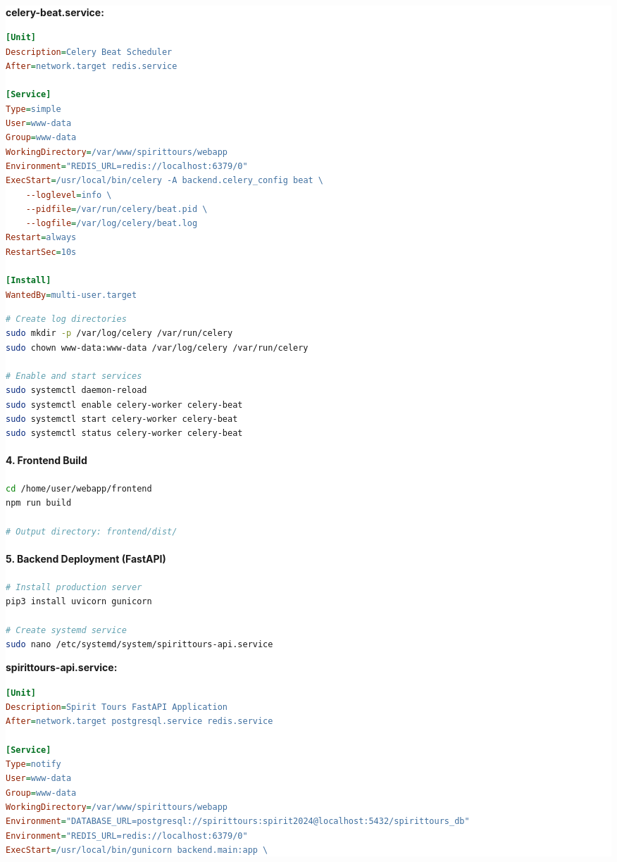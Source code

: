 **celery-beat.service:**
```ini
[Unit]
Description=Celery Beat Scheduler
After=network.target redis.service

[Service]
Type=simple
User=www-data
Group=www-data
WorkingDirectory=/var/www/spirittours/webapp
Environment="REDIS_URL=redis://localhost:6379/0"
ExecStart=/usr/local/bin/celery -A backend.celery_config beat \
    --loglevel=info \
    --pidfile=/var/run/celery/beat.pid \
    --logfile=/var/log/celery/beat.log
Restart=always
RestartSec=10s

[Install]
WantedBy=multi-user.target
```

```bash
# Create log directories
sudo mkdir -p /var/log/celery /var/run/celery
sudo chown www-data:www-data /var/log/celery /var/run/celery

# Enable and start services
sudo systemctl daemon-reload
sudo systemctl enable celery-worker celery-beat
sudo systemctl start celery-worker celery-beat
sudo systemctl status celery-worker celery-beat
```

#### 4. Frontend Build
```bash
cd /home/user/webapp/frontend
npm run build

# Output directory: frontend/dist/
```

#### 5. Backend Deployment (FastAPI)
```bash
# Install production server
pip3 install uvicorn gunicorn

# Create systemd service
sudo nano /etc/systemd/system/spirittours-api.service
```

**spirittours-api.service:**
```ini
[Unit]
Description=Spirit Tours FastAPI Application
After=network.target postgresql.service redis.service

[Service]
Type=notify
User=www-data
Group=www-data
WorkingDirectory=/var/www/spirittours/webapp
Environment="DATABASE_URL=postgresql://spirittours:spirit2024@localhost:5432/spirittours_db"
Environment="REDIS_URL=redis://localhost:6379/0"
ExecStart=/usr/local/bin/gunicorn backend.main:app \
```